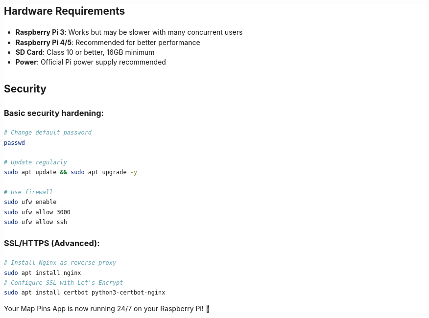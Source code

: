 ## Hardware Requirements

- **Raspberry Pi 3**: Works but may be slower with many concurrent users
- **Raspberry Pi 4/5**: Recommended for better performance
- **SD Card**: Class 10 or better, 16GB minimum
- **Power**: Official Pi power supply recommended

## Security

### Basic security hardening:
```bash
# Change default password
passwd

# Update regularly
sudo apt update && sudo apt upgrade -y

# Use firewall
sudo ufw enable
sudo ufw allow 3000
sudo ufw allow ssh
```

### SSL/HTTPS (Advanced):
```bash
# Install Nginx as reverse proxy
sudo apt install nginx
# Configure SSL with Let's Encrypt
sudo apt install certbot python3-certbot-nginx
```

Your Map Pins App is now running 24/7 on your Raspberry Pi! 🎉